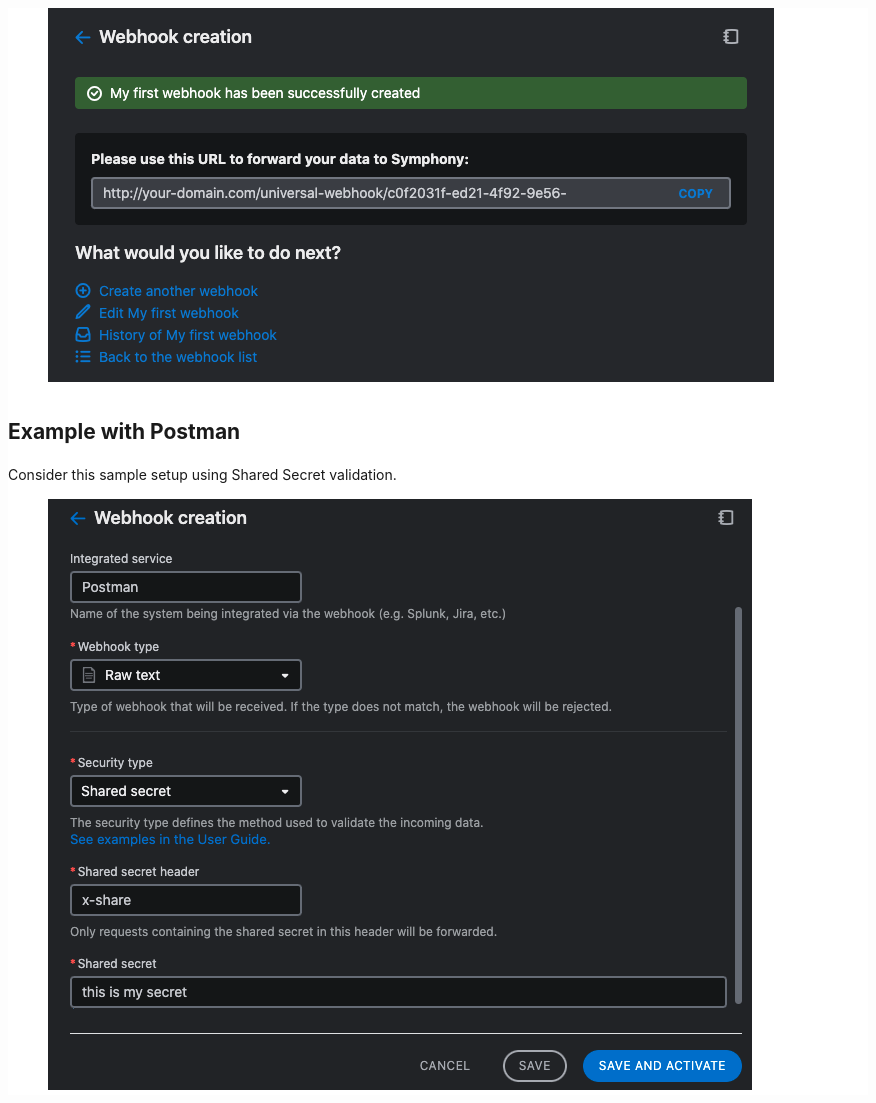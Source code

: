 <figure><img src="../../../.gitbook/assets/image (38).png" alt=""><figcaption></figcaption></figure>

</div>

## Example with Postman

Consider this sample setup using Shared Secret validation.

<div align="left">

<figure><img src="../../../.gitbook/assets/image (2) (1).png" alt=""><figcaption></figcaption></figure>
